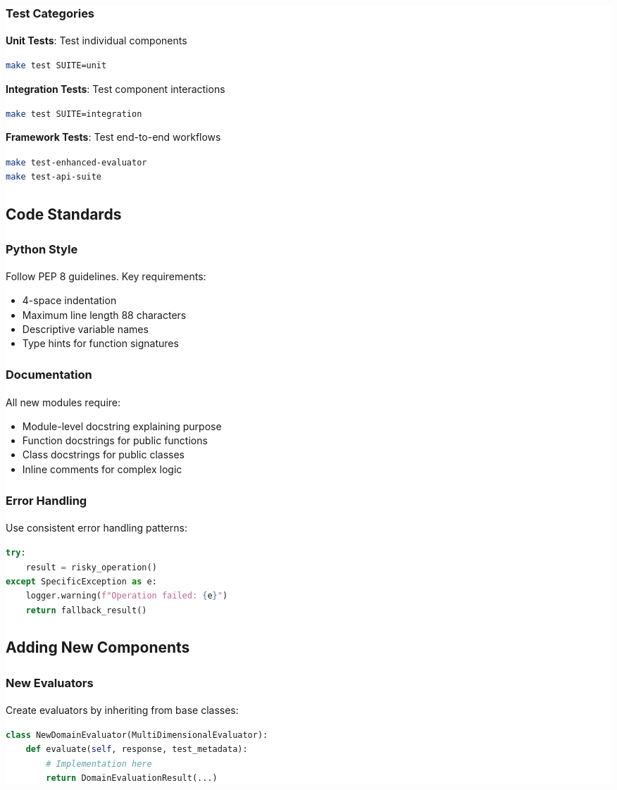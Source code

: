 ### Test Categories

**Unit Tests**: Test individual components
```bash
make test SUITE=unit
```

**Integration Tests**: Test component interactions
```bash  
make test SUITE=integration
```

**Framework Tests**: Test end-to-end workflows
```bash
make test-enhanced-evaluator
make test-api-suite
```

## Code Standards

### Python Style

Follow PEP 8 guidelines. Key requirements:
- 4-space indentation
- Maximum line length 88 characters
- Descriptive variable names
- Type hints for function signatures

### Documentation

All new modules require:
- Module-level docstring explaining purpose
- Function docstrings for public functions
- Class docstrings for public classes
- Inline comments for complex logic

### Error Handling

Use consistent error handling patterns:
```python
try:
    result = risky_operation()
except SpecificException as e:
    logger.warning(f"Operation failed: {e}")
    return fallback_result()
```

## Adding New Components

### New Evaluators

Create evaluators by inheriting from base classes:
```python
class NewDomainEvaluator(MultiDimensionalEvaluator):
    def evaluate(self, response, test_metadata):
        # Implementation here
        return DomainEvaluationResult(...)
```
